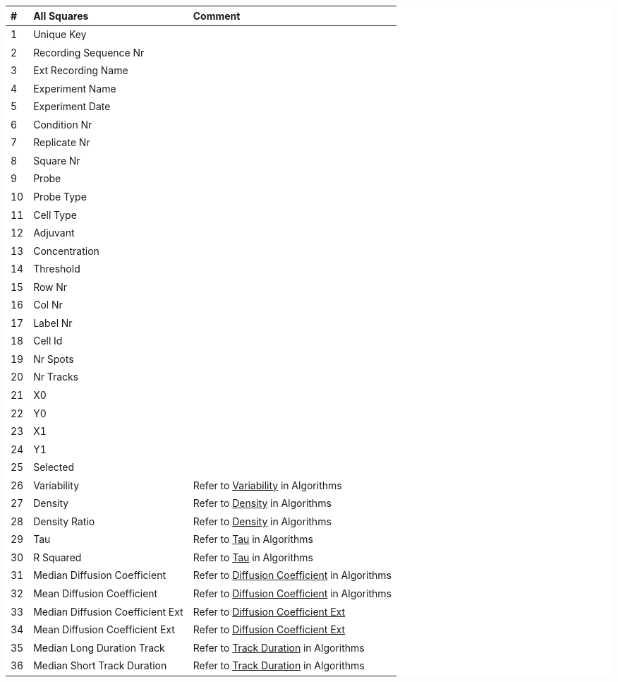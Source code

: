 | #   | All Squares                         | Comment                                                                  |
|:----|:------------------------------------|:-------------------------------------------------------------------------|
| 1   | Unique Key                          |                                                                          |
| 2   | Recording Sequence Nr               |                                                                          |
| 3   | Ext Recording Name                  |                                                                          |
| 4   | Experiment Name                     |                                                                          |
| 5   | Experiment Date                     |                                                                          |
| 6   | Condition Nr                        |                                                                          |
| 7   | Replicate Nr                        |                                                                          |
| 8   | Square Nr                           |                                                                          |
| 9   | Probe                               |                                                                          |
| 10  | Probe Type                          |                                                                          |
| 11  | Cell Type                           |                                                                          |
| 12  | Adjuvant                            |                                                                          |
| 13  | Concentration                       |                                                                          |
| 14  | Threshold                           |                                                                          |
| 15  | Row Nr                              |                                                                          |
| 16  | Col Nr                              |                                                                          |
| 17  | Label Nr                            |                                                                          |
| 18  | Cell Id                             |                                                                          |
| 19  | Nr Spots                            |                                                                          |
| 20  | Nr Tracks                           |                                                                          |
| 21  | X0                                  |                                                                          |
| 22  | Y0                                  |                                                                          |
| 23  | X1                                  |                                                                          |
| 24  | Y1                                  |                                                                          |
| 25  | Selected                            |                                                                          |
| 26  | Variability                         | Refer to [Variability](#variability) in Algorithms                       |
| 27  | Density                             | Refer to [Density](#density) in Algorithms                               |
| 28  | Density Ratio                       | Refer to [Density](#density) in Algorithms                               |
| 29  | Tau                                 | Refer to [Tau](#tau) in Algorithms                                       |
| 30  | R Squared                           | Refer to [Tau](#tau) in Algorithms                                       |
| 31  | Median Diffusion Coefficient        | Refer to [Diffusion Coefficient](#diffusion-coefficient) in Algorithms   |
| 32  | Mean Diffusion Coefficient          | Refer to [Diffusion Coefficient](#diffusion-coefficient) in Algorithms   |
| 33  | Median Diffusion Coefficient Ext    | Refer to [Diffusion Coefficient Ext](#diffusion-coefficient-ext)         |
| 34  | Mean Diffusion Coefficient Ext      | Refer to [Diffusion Coefficient Ext](#diffusion-coefficient-ext)         |
| 35  | Median Long Duration Track          | Refer to [Track Duration](#track-duration) in Algorithms                 |
| 36  | Median Short Track Duration         | Refer to [Track Duration](#track-duration) in Algorithms                 |
